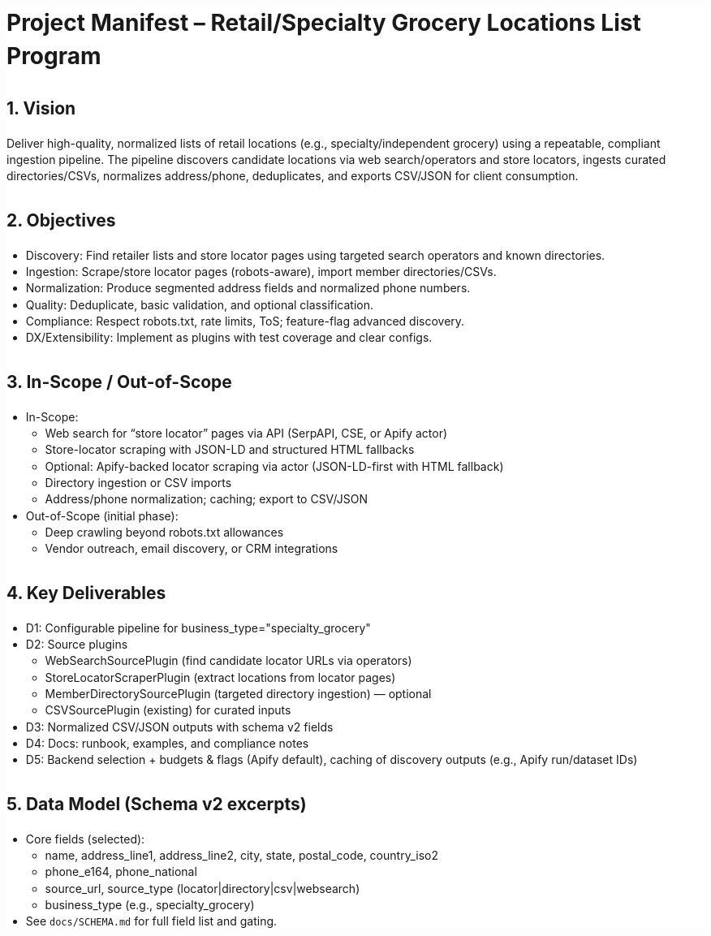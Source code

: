 # Project Manifest – Retail/Specialty Grocery Locations List Program

## 1. Vision
Deliver high-quality, normalized lists of retail locations (e.g., specialty/independent grocery) using a repeatable, compliant ingestion pipeline. The pipeline discovers candidate locations via web search/operators and store locators, ingests curated directories/CSVs, normalizes address/phone, deduplicates, and exports CSV/JSON for client consumption.

## 2. Objectives
- Discovery: Find retailer lists and store locator pages using targeted search operators and known directories.
- Ingestion: Scrape/store locator pages (robots-aware), import member directories/CSVs.
- Normalization: Produce segmented address fields and normalized phone numbers.
- Quality: Deduplicate, basic validation, and optional classification.
- Compliance: Respect robots.txt, rate limits, ToS; feature-flag advanced discovery.
- DX/Extensibility: Implement as plugins with test coverage and clear configs.

## 3. In-Scope / Out-of-Scope
- In-Scope:
  - Web search for “store locator” pages via API (SerpAPI, CSE, or Apify actor)
  - Store-locator scraping with JSON-LD and structured HTML fallbacks
  - Optional: Apify-backed locator scraping via actor (JSON-LD-first with HTML fallback)
  - Directory ingestion or CSV imports
  - Address/phone normalization; caching; export to CSV/JSON
- Out-of-Scope (initial phase):
  - Deep crawling beyond robots.txt allowances
  - Vendor outreach, email discovery, or CRM integrations

## 4. Key Deliverables
- D1: Configurable pipeline for business_type="specialty_grocery"
- D2: Source plugins
  - WebSearchSourcePlugin (find candidate locator URLs via operators)
  - StoreLocatorScraperPlugin (extract locations from locator pages)
  - MemberDirectorySourcePlugin (targeted directory ingestion) — optional
  - CSVSourcePlugin (existing) for curated inputs
- D3: Normalized CSV/JSON outputs with schema v2 fields
- D4: Docs: runbook, examples, and compliance notes
- D5: Backend selection + budgets & flags (Apify default), caching of discovery outputs (e.g., Apify run/dataset IDs)

## 5. Data Model (Schema v2 excerpts)
- Core fields (selected):
  - name, address_line1, address_line2, city, state, postal_code, country_iso2
  - phone_e164, phone_national
  - source_url, source_type (locator|directory|csv|websearch)
  - business_type (e.g., specialty_grocery)
- See `docs/SCHEMA.md` for full field list and gating.

